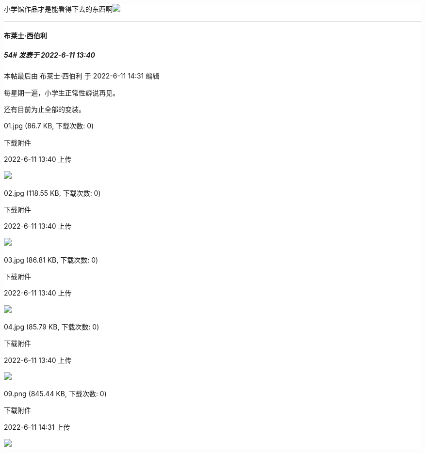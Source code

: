 小学馆作品才是能看得下去的东西啊<img src="https://static.saraba1st.com/image/smiley/face2017/053.png" referrerpolicy="no-referrer">

*****

####  布莱士·西伯利  
##### 54#       发表于 2022-6-11 13:40

 本帖最后由 布莱士·西伯利 于 2022-6-11 14:31 编辑 

每星期一遍，小学生正常性癖说再见。

还有目前为止全部的变装。

01.jpg
(86.7 KB, 下载次数: 0)

下载附件

2022-6-11 13:40 上传

<img src="https://img.saraba1st.com/forum/202206/11/134012uxbbw0ud0byypw3o.jpg" referrerpolicy="no-referrer">

02.jpg
(118.55 KB, 下载次数: 0)

下载附件

2022-6-11 13:40 上传

<img src="https://img.saraba1st.com/forum/202206/11/134013ri707cmp709a9f0o.jpg" referrerpolicy="no-referrer">

03.jpg
(86.81 KB, 下载次数: 0)

下载附件

2022-6-11 13:40 上传

<img src="https://img.saraba1st.com/forum/202206/11/134013oxd4cpsxixpmpsqo.jpg" referrerpolicy="no-referrer">

04.jpg
(85.79 KB, 下载次数: 0)

下载附件

2022-6-11 13:40 上传

<img src="https://img.saraba1st.com/forum/202206/11/134014gk3czpyiczpl2y6k.jpg" referrerpolicy="no-referrer">

09.png
(845.44 KB, 下载次数: 0)

下载附件

2022-6-11 14:31 上传

<img src="https://img.saraba1st.com/forum/202206/11/143134jj7akfwkta7afoaw.png" referrerpolicy="no-referrer">
